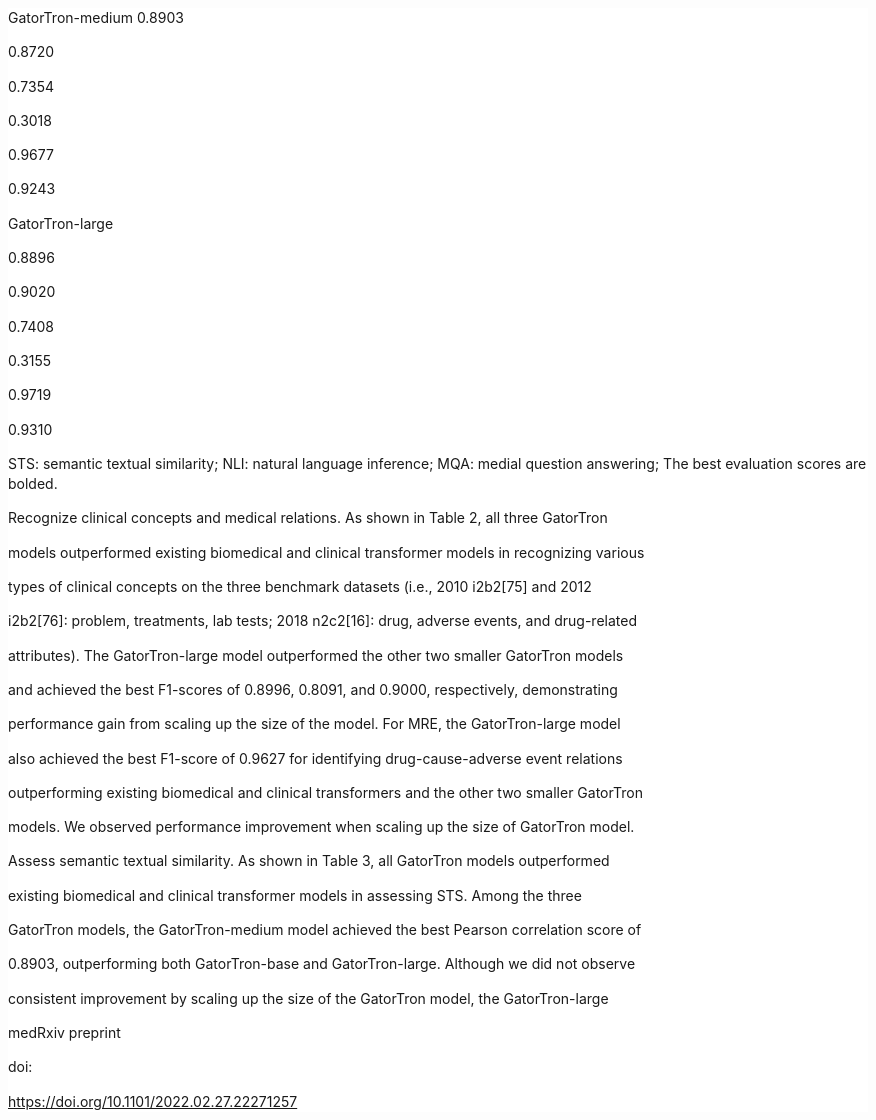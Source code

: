 GatorTron-medium 0.8903

0.8720

0.7354

0.3018

0.9677

0.9243

GatorTron-large

0.8896

0.9020

0.7408

0.3155

0.9719

0.9310

STS: semantic textual similarity; NLI: natural language inference; MQA: medial question answering; The best evaluation scores are bolded.

Recognize clinical concepts and medical relations. As shown in Table 2, all three GatorTron

models outperformed existing biomedical and clinical transformer models in recognizing various

types of clinical concepts on the three benchmark datasets (i.e., 2010 i2b2[75] and 2012

i2b2[76]: problem, treatments, lab tests; 2018 n2c2[16]: drug, adverse events, and drug-related

attributes). The GatorTron-large model outperformed the other two smaller GatorTron models

and achieved the best F1-scores of 0.8996, 0.8091, and 0.9000, respectively, demonstrating

performance gain from scaling up the size of the model. For MRE, the GatorTron-large model

also achieved the best F1-score of 0.9627 for identifying drug-cause-adverse event relations

outperforming existing biomedical and clinical transformers and the other two smaller GatorTron

models. We observed performance improvement when scaling up the size of GatorTron model.

Assess semantic textual similarity. As shown in Table 3, all GatorTron models outperformed

existing biomedical and clinical transformer models in assessing STS. Among the three

GatorTron models, the GatorTron-medium model achieved the best Pearson correlation score of

0.8903, outperforming both GatorTron-base and GatorTron-large. Although we did not observe

consistent improvement by scaling up the size of the GatorTron model, the GatorTron-large

medRxiv preprint

doi:

https://doi.org/10.1101/2022.02.27.22271257
